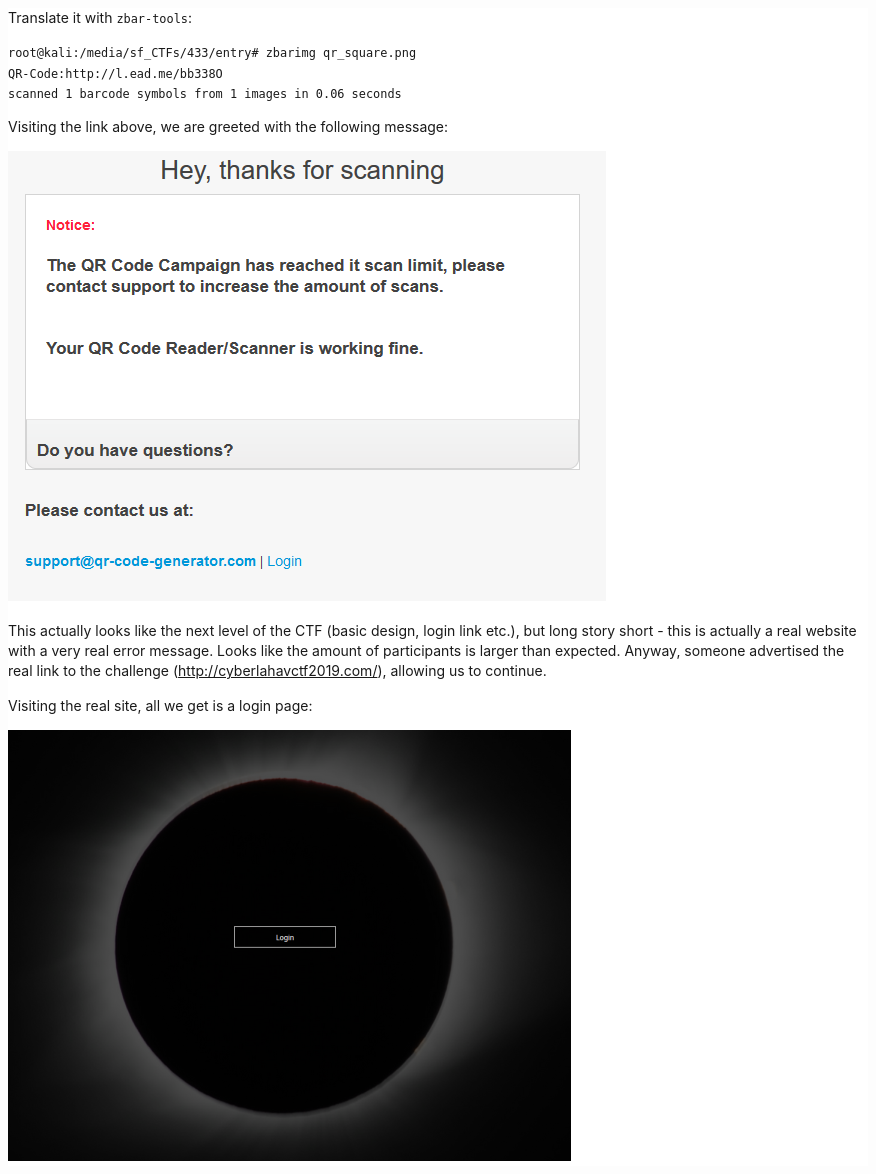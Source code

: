 Translate it with `zbar-tools`:
```console
root@kali:/media/sf_CTFs/433/entry# zbarimg qr_square.png
QR-Code:http://l.ead.me/bb338O
scanned 1 barcode symbols from 1 images in 0.06 seconds
```

Visiting the link above, we are greeted with the following message:

![](images/qr_site.png)

This actually looks like the next level of the CTF (basic design, login link etc.), but long story short - this is actually a real website with a very real error message. Looks like the amount of participants is larger than expected. Anyway, someone advertised the real link to the challenge (http://cyberlahavctf2019.com/), allowing us to continue.

Visiting the real site, all we get is a login page:


![](images/login.png)
